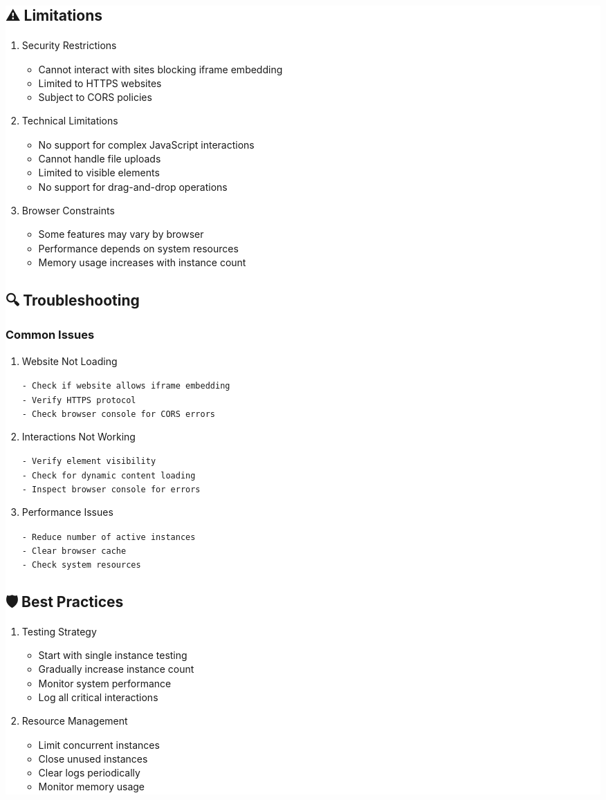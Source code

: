 ## ⚠️ Limitations

1. Security Restrictions
   - Cannot interact with sites blocking iframe embedding
   - Limited to HTTPS websites
   - Subject to CORS policies

2. Technical Limitations
   - No support for complex JavaScript interactions
   - Cannot handle file uploads
   - Limited to visible elements
   - No support for drag-and-drop operations

3. Browser Constraints
   - Some features may vary by browser
   - Performance depends on system resources
   - Memory usage increases with instance count

## 🔍 Troubleshooting

### Common Issues

1. Website Not Loading
   ```
   - Check if website allows iframe embedding
   - Verify HTTPS protocol
   - Check browser console for CORS errors
   ```

2. Interactions Not Working
   ```
   - Verify element visibility
   - Check for dynamic content loading
   - Inspect browser console for errors
   ```

3. Performance Issues
   ```
   - Reduce number of active instances
   - Clear browser cache
   - Check system resources
   ```

## 🛡️ Best Practices

1. Testing Strategy
   - Start with single instance testing
   - Gradually increase instance count
   - Monitor system performance
   - Log all critical interactions

2. Resource Management
   - Limit concurrent instances
   - Close unused instances
   - Clear logs periodically
   - Monitor memory usage
